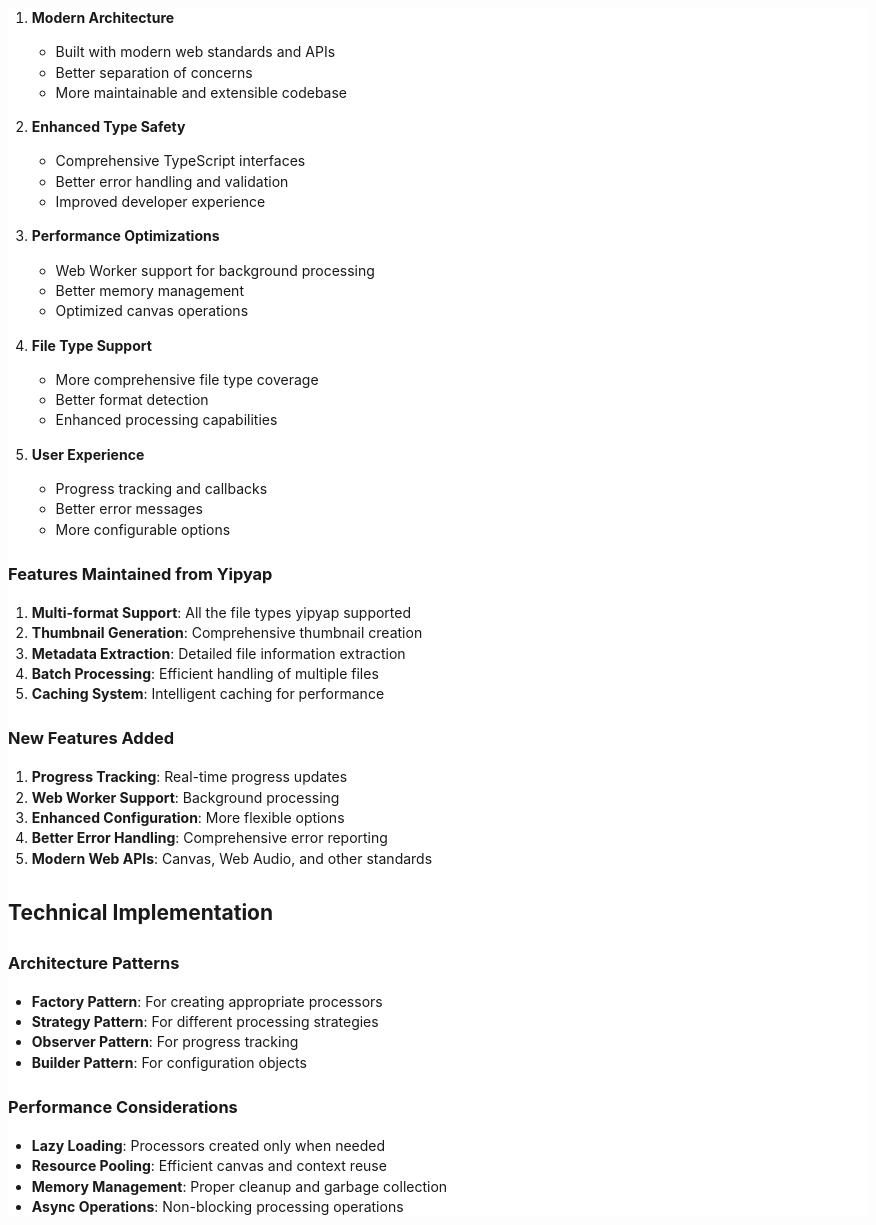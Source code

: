 1. **Modern Architecture**
   - Built with modern web standards and APIs
   - Better separation of concerns
   - More maintainable and extensible codebase

2. **Enhanced Type Safety**
   - Comprehensive TypeScript interfaces
   - Better error handling and validation
   - Improved developer experience

3. **Performance Optimizations**
   - Web Worker support for background processing
   - Better memory management
   - Optimized canvas operations

4. **File Type Support**
   - More comprehensive file type coverage
   - Better format detection
   - Enhanced processing capabilities

5. **User Experience**
   - Progress tracking and callbacks
   - Better error messages
   - More configurable options

### Features Maintained from Yipyap

1. **Multi-format Support**: All the file types yipyap supported
2. **Thumbnail Generation**: Comprehensive thumbnail creation
3. **Metadata Extraction**: Detailed file information extraction
4. **Batch Processing**: Efficient handling of multiple files
5. **Caching System**: Intelligent caching for performance

### New Features Added

1. **Progress Tracking**: Real-time progress updates
2. **Web Worker Support**: Background processing
3. **Enhanced Configuration**: More flexible options
4. **Better Error Handling**: Comprehensive error reporting
5. **Modern Web APIs**: Canvas, Web Audio, and other standards

## Technical Implementation

### Architecture Patterns

- **Factory Pattern**: For creating appropriate processors
- **Strategy Pattern**: For different processing strategies
- **Observer Pattern**: For progress tracking
- **Builder Pattern**: For configuration objects

### Performance Considerations

- **Lazy Loading**: Processors created only when needed
- **Resource Pooling**: Efficient canvas and context reuse
- **Memory Management**: Proper cleanup and garbage collection
- **Async Operations**: Non-blocking processing operations
